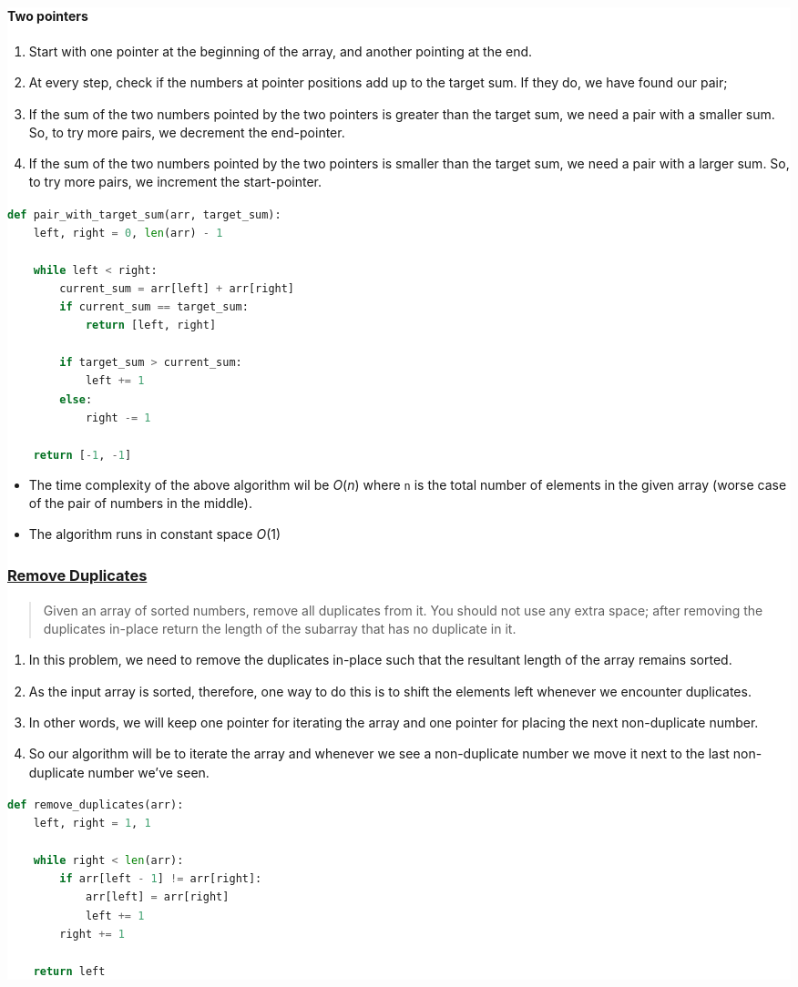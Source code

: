 #### Two pointers

1. Start with one pointer at the beginning of the array, and another pointing at the end.

2. At every step, check if the numbers at pointer positions add up to the target sum. If they do, we have found our pair;

3. If the sum of the two numbers pointed by the two pointers is greater than the target sum, we need a pair with a smaller sum. So, to try more pairs, we decrement the end-pointer.

4. If the sum of the two numbers pointed by the two pointers is smaller than the target sum, we need a pair with a larger sum. So, to try more pairs, we increment the start-pointer.

```python
def pair_with_target_sum(arr, target_sum):
    left, right = 0, len(arr) - 1

    while left < right:
        current_sum = arr[left] + arr[right]
        if current_sum == target_sum:
            return [left, right]

        if target_sum > current_sum:
            left += 1
        else:
            right -= 1

    return [-1, -1]
```

- The time complexity of the above algorithm wil be $O(n)$ where `n` is the total number of elements in the given array (worse case of the pair of numbers in the middle).

- The algorithm runs in constant space $O(1)$

### [Remove Duplicates](./03_remove_duplicates.py)

> Given an array of sorted numbers, remove all duplicates from it. You should not use any extra space; after removing the duplicates in-place return the length of the subarray that has no duplicate in it.

1. In this problem, we need to remove the duplicates in-place such that the resultant length of the array remains sorted.

2. As the input array is sorted, therefore, one way to do this is to shift the elements left whenever we encounter duplicates.

3. In other words, we will keep one pointer for iterating the array and one pointer for placing the next non-duplicate number.

4. So our algorithm will be to iterate the array and whenever we see a non-duplicate number we move it next to the last non-duplicate number we’ve seen.

```python
def remove_duplicates(arr):
    left, right = 1, 1

    while right < len(arr):
        if arr[left - 1] != arr[right]:
            arr[left] = arr[right]
            left += 1
        right += 1

    return left
```
